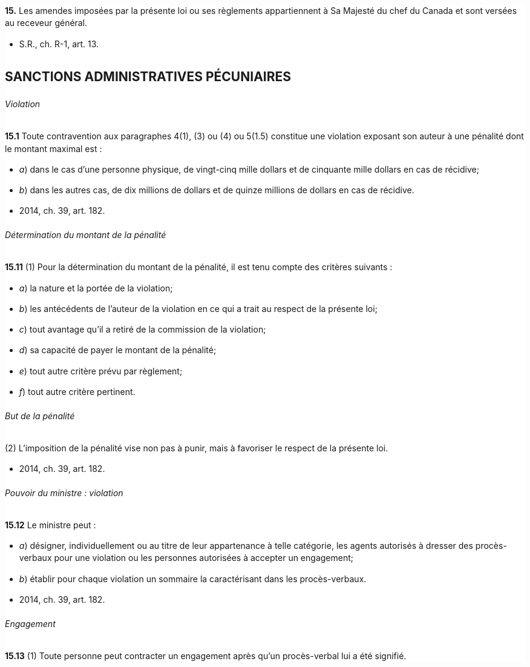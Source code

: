 **15.** Les amendes imposées par la présente loi ou ses règlements appartiennent à Sa Majesté du chef du Canada et sont versées au receveur général.

  * S.R., ch. R-1, art. 13.

## SANCTIONS ADMINISTRATIVES PÉCUNIAIRES

###### Violation

**15.1** Toute contravention aux paragraphes 4(1), (3) ou (4) ou 5(1.5) constitue une violation exposant son auteur à une pénalité dont le montant maximal est :

  * _a_) dans le cas d’une personne physique, de vingt-cinq mille dollars et de cinquante mille dollars en cas de récidive;

  * _b_) dans les autres cas, de dix millions de dollars et de quinze millions de dollars en cas de récidive.

  * 2014, ch. 39, art. 182.

###### Détermination du montant de la pénalité

**15.11** (1) Pour la détermination du montant de la pénalité, il est tenu compte des critères suivants :

  * _a_) la nature et la portée de la violation;

  * _b_) les antécédents de l’auteur de la violation en ce qui a trait au respect de la présente loi;

  * _c_) tout avantage qu’il a retiré de la commission de la violation;

  * _d_) sa capacité de payer le montant de la pénalité;

  * _e_) tout autre critère prévu par règlement;

  * _f_) tout autre critère pertinent.

###### But de la pénalité

(2) L’imposition de la pénalité vise non pas à punir, mais à favoriser le respect de la présente loi.

  * 2014, ch. 39, art. 182.

###### Pouvoir du ministre : violation

**15.12** Le ministre peut :

  * _a_) désigner, individuellement ou au titre de leur appartenance à telle catégorie, les agents autorisés à dresser des procès-verbaux pour une violation ou les personnes autorisées à accepter un engagement;

  * _b_) établir pour chaque violation un sommaire la caractérisant dans les procès-verbaux.

  * 2014, ch. 39, art. 182.

###### Engagement

**15.13** (1) Toute personne peut contracter un engagement après qu’un procès-verbal lui a été signifié.
